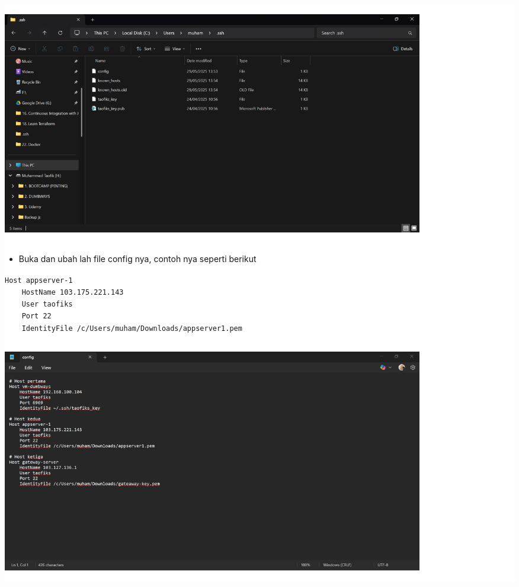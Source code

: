<img src="images/image-1.png" width="700" height="400" />

- Buka dan ubah lah file config nya, contoh nya seperti berikut

```
Host appserver-1
    HostName 103.175.221.143
    User taofiks
    Port 22
    IdentityFile /c/Users/muham/Downloads/appserver1.pem
```

<img src="images/image-2.png" width="700" height="400" />
